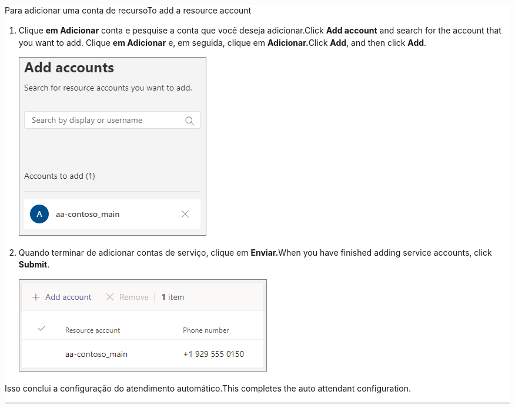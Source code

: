 <span data-ttu-id="a09fe-239">Para adicionar uma conta de recurso</span><span class="sxs-lookup"><span data-stu-id="a09fe-239">To add a resource account</span></span>

1. <span data-ttu-id="a09fe-240">Clique **em Adicionar** conta e pesquise a conta que você deseja adicionar.</span><span class="sxs-lookup"><span data-stu-id="a09fe-240">Click **Add account** and search for the account that you want to add.</span></span> <span data-ttu-id="a09fe-241">Clique **em Adicionar** e, em seguida, clique em **Adicionar.**</span><span class="sxs-lookup"><span data-stu-id="a09fe-241">Click **Add**, and then click **Add**.</span></span>

    ![Captura de tela do painel adicionar contas da conta de recurso](../media/auto-attendant-add-resource-account.png)

2. <span data-ttu-id="a09fe-243">Quando terminar de adicionar contas de serviço, clique em **Enviar.**</span><span class="sxs-lookup"><span data-stu-id="a09fe-243">When you have finished adding service accounts, click **Submit**.</span></span>

    ![Captura de tela da lista de contas de recursos mostrando a conta de recurso com o número de serviço atribuído](../media/auto-attendant-resource-account-assigned.png)

<span data-ttu-id="a09fe-245">Isso conclui a configuração do atendimento automático.</span><span class="sxs-lookup"><span data-stu-id="a09fe-245">This completes the auto attendant configuration.</span></span>

---


